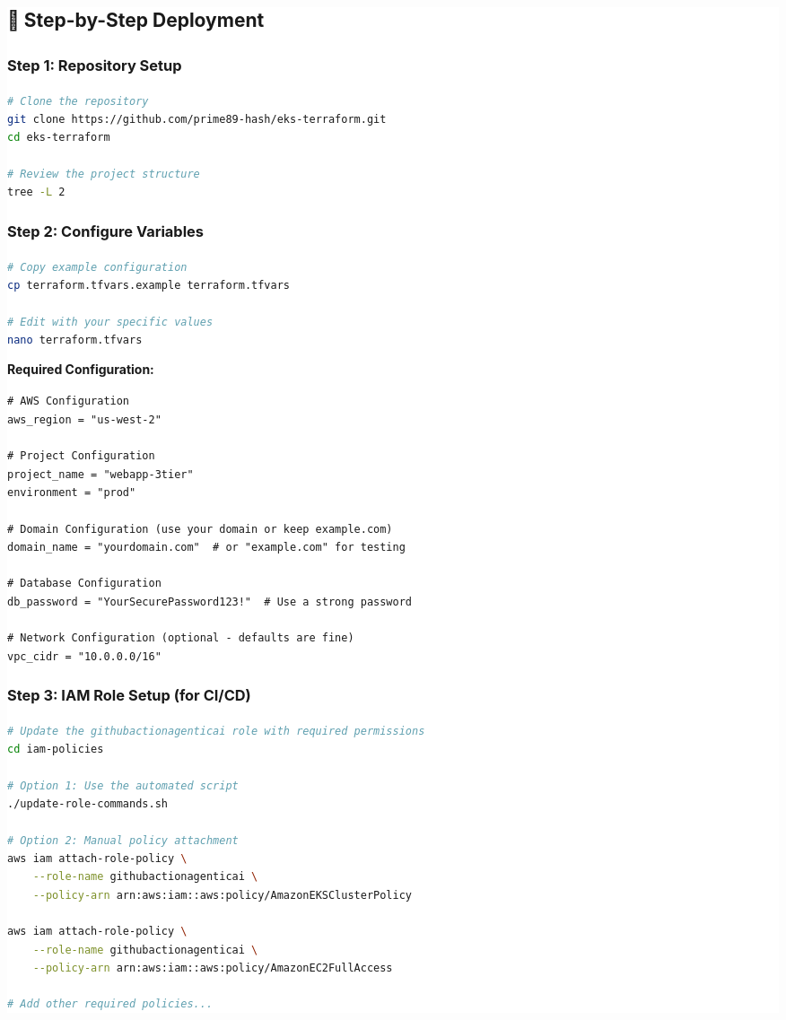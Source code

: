 ## 🚀 Step-by-Step Deployment

### Step 1: Repository Setup

```bash
# Clone the repository
git clone https://github.com/prime89-hash/eks-terraform.git
cd eks-terraform

# Review the project structure
tree -L 2
```

### Step 2: Configure Variables

```bash
# Copy example configuration
cp terraform.tfvars.example terraform.tfvars

# Edit with your specific values
nano terraform.tfvars
```

**Required Configuration:**
```hcl
# AWS Configuration
aws_region = "us-west-2"

# Project Configuration
project_name = "webapp-3tier"
environment = "prod"

# Domain Configuration (use your domain or keep example.com)
domain_name = "yourdomain.com"  # or "example.com" for testing

# Database Configuration
db_password = "YourSecurePassword123!"  # Use a strong password

# Network Configuration (optional - defaults are fine)
vpc_cidr = "10.0.0.0/16"
```

### Step 3: IAM Role Setup (for CI/CD)

```bash
# Update the githubactionagenticai role with required permissions
cd iam-policies

# Option 1: Use the automated script
./update-role-commands.sh

# Option 2: Manual policy attachment
aws iam attach-role-policy \
    --role-name githubactionagenticai \
    --policy-arn arn:aws:iam::aws:policy/AmazonEKSClusterPolicy

aws iam attach-role-policy \
    --role-name githubactionagenticai \
    --policy-arn arn:aws:iam::aws:policy/AmazonEC2FullAccess

# Add other required policies...
```
